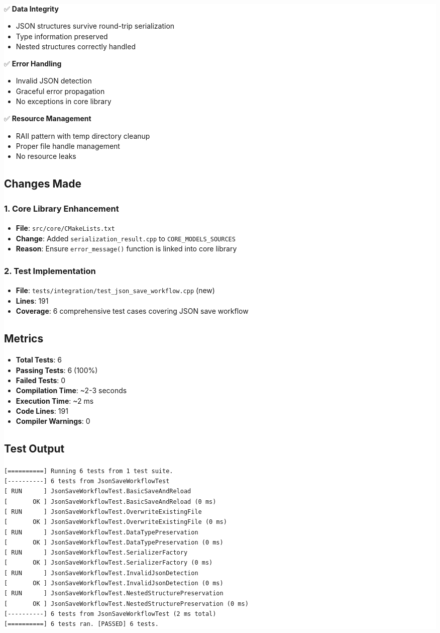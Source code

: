 ✅ **Data Integrity**
- JSON structures survive round-trip serialization
- Type information preserved
- Nested structures correctly handled

✅ **Error Handling**
- Invalid JSON detection
- Graceful error propagation
- No exceptions in core library

✅ **Resource Management**
- RAII pattern with temp directory cleanup
- Proper file handle management
- No resource leaks

## Changes Made

### 1. Core Library Enhancement
- **File**: `src/core/CMakeLists.txt`
- **Change**: Added `serialization_result.cpp` to `CORE_MODELS_SOURCES`
- **Reason**: Ensure `error_message()` function is linked into core library

### 2. Test Implementation
- **File**: `tests/integration/test_json_save_workflow.cpp` (new)
- **Lines**: 191
- **Coverage**: 6 comprehensive test cases covering JSON save workflow

## Metrics

- **Total Tests**: 6
- **Passing Tests**: 6 (100%)
- **Failed Tests**: 0
- **Compilation Time**: ~2-3 seconds
- **Execution Time**: ~2 ms
- **Code Lines**: 191
- **Compiler Warnings**: 0

## Test Output

```
[==========] Running 6 tests from 1 test suite.
[----------] 6 tests from JsonSaveWorkflowTest
[ RUN      ] JsonSaveWorkflowTest.BasicSaveAndReload
[       OK ] JsonSaveWorkflowTest.BasicSaveAndReload (0 ms)
[ RUN      ] JsonSaveWorkflowTest.OverwriteExistingFile
[       OK ] JsonSaveWorkflowTest.OverwriteExistingFile (0 ms)
[ RUN      ] JsonSaveWorkflowTest.DataTypePreservation
[       OK ] JsonSaveWorkflowTest.DataTypePreservation (0 ms)
[ RUN      ] JsonSaveWorkflowTest.SerializerFactory
[       OK ] JsonSaveWorkflowTest.SerializerFactory (0 ms)
[ RUN      ] JsonSaveWorkflowTest.InvalidJsonDetection
[       OK ] JsonSaveWorkflowTest.InvalidJsonDetection (0 ms)
[ RUN      ] JsonSaveWorkflowTest.NestedStructurePreservation
[       OK ] JsonSaveWorkflowTest.NestedStructurePreservation (0 ms)
[----------] 6 tests from JsonSaveWorkflowTest (2 ms total)
[==========] 6 tests ran. [PASSED] 6 tests.
```
